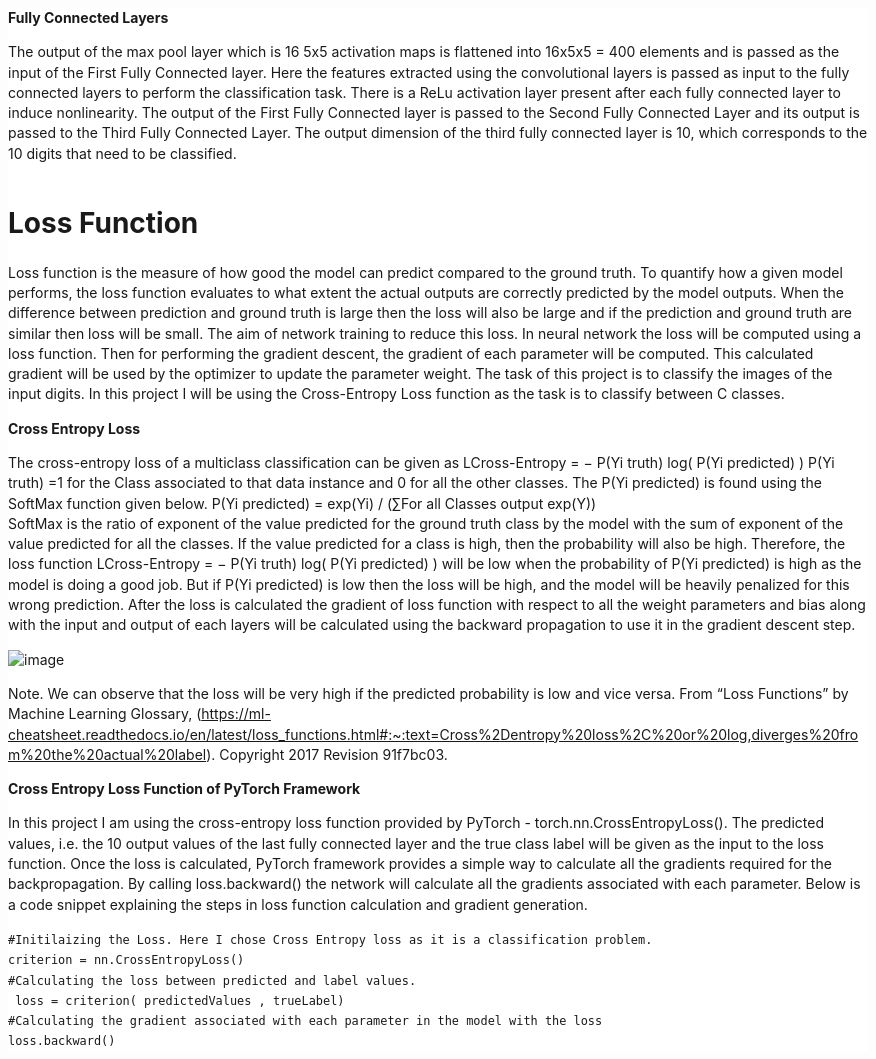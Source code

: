 **Fully Connected Layers**

The output of the max pool layer which is 16 5x5 activation maps is flattened into 16x5x5 = 400 elements and is passed as the input of the First Fully Connected layer.
Here the features extracted using the convolutional layers is passed as input to the fully connected layers to perform the classification task. There is a ReLu activation layer present after each fully connected layer to induce nonlinearity.
The output of the First Fully Connected layer is passed to the Second Fully Connected Layer and its output is passed to the Third Fully Connected Layer. The output dimension of the third fully connected layer is 10, which corresponds to the 10 digits that need to be classified.

# Loss Function
Loss function is the measure of how good the model can predict compared to the ground truth. To quantify how a given model performs, the loss function evaluates to what extent the actual outputs are correctly predicted by the model outputs. When the difference between prediction and ground truth is large then the loss will also be large and if the prediction and ground truth are similar then loss will be small. The aim of network training to reduce this loss. In neural network the loss will be computed using a loss function. Then for performing the gradient descent, the gradient of each parameter will be computed. This calculated gradient will be used by the optimizer to update the parameter weight.
The task of this project is to classify the images of the input digits. In this project I will be using the Cross-Entropy Loss function as the task is to classify between C classes.

**Cross Entropy Loss**

The cross-entropy loss of a multiclass classification can be given as 
LCross-Entropy = − P(Yi truth) log( P(Yi predicted) ) 
P(Yi truth) =1 for the Class associated to that data instance and 0 for all the other classes.
The P(Yi predicted) is found using the SoftMax function given below. 
P(Yi predicted) = exp(Yi) / (∑For all Classes output exp(Y))  
SoftMax is the ratio of exponent of the value predicted for the ground truth class by the model with the sum of exponent of the value predicted for all the classes. If the value predicted for a class is high, then the probability will also be high. 
Therefore, the loss function LCross-Entropy = − P(Yi truth) log( P(Yi predicted) )  will be low when the probability of P(Yi predicted) is high as the model is doing a good job. But if P(Yi predicted) is low then the loss will be high, and the model will be heavily penalized for this wrong prediction. 
After the loss is calculated  the gradient of loss function with respect to all the weight parameters and bias along with the input and output of each layers will be calculated using the backward propagation  to use it in the gradient descent step.

![image](https://user-images.githubusercontent.com/29349268/118026586-89e54300-b393-11eb-90eb-28949b779954.png)

Note. We can observe that the loss will be very high if the predicted probability is low and vice versa. From “Loss Functions” by Machine Learning Glossary, (https://ml-cheatsheet.readthedocs.io/en/latest/loss_functions.html#:~:text=Cross%2Dentropy%20loss%2C%20or%20log,diverges%20from%20the%20actual%20label). Copyright 2017 Revision 91f7bc03.

**Cross Entropy Loss Function of PyTorch Framework**

In this project I am using the cross-entropy loss function provided by PyTorch - torch.nn.CrossEntropyLoss(). The predicted values, i.e. the 10 output values of the last fully connected layer and the true class label will be given as the input to the loss function. Once the loss is calculated, PyTorch framework provides a simple way to calculate all the gradients required for the backpropagation. By calling loss.backward() the network will calculate all the gradients associated with each parameter. 
Below is a code snippet explaining the steps in loss function calculation and gradient generation.
```
#Initilaizing the Loss. Here I chose Cross Entropy loss as it is a classification problem.
criterion = nn.CrossEntropyLoss()
#Calculating the loss between predicted and label values.
 loss = criterion( predictedValues , trueLabel)
#Calculating the gradient associated with each parameter in the model with the loss
loss.backward()
```
